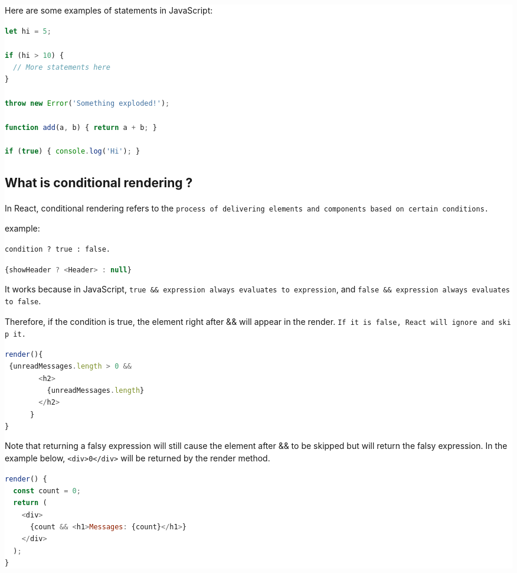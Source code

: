 Here are some examples of statements in JavaScript:

```js
let hi = 5;

if (hi > 10) {
  // More statements here
}

throw new Error('Something exploded!');

function add(a, b) { return a + b; }

if (true) { console.log('Hi'); }
```

## What is conditional rendering ?
In React, conditional rendering refers to the `process of delivering elements and components based on certain conditions.`

example:

`condition ? true : false.`
```js
{showHeader ? <Header> : null}
```

It works because in JavaScript, `true && expression always evaluates to expression`, and `false && expression always evaluates to false`.

Therefore, if the condition is true, the element right after && will appear in the render. `If it is false, React will ignore and skip it.`
```js
render(){
 {unreadMessages.length > 0 &&
        <h2>
          {unreadMessages.length}
        </h2>
      }
}
```
Note that returning a falsy expression will still cause the element after && to be skipped but will return the falsy expression. In the example below, `<div>0</div>` will be returned by the render method.

```js 
render() {
  const count = 0;
  return (
    <div>
      {count && <h1>Messages: {count}</h1>}
    </div>
  );
}
```
